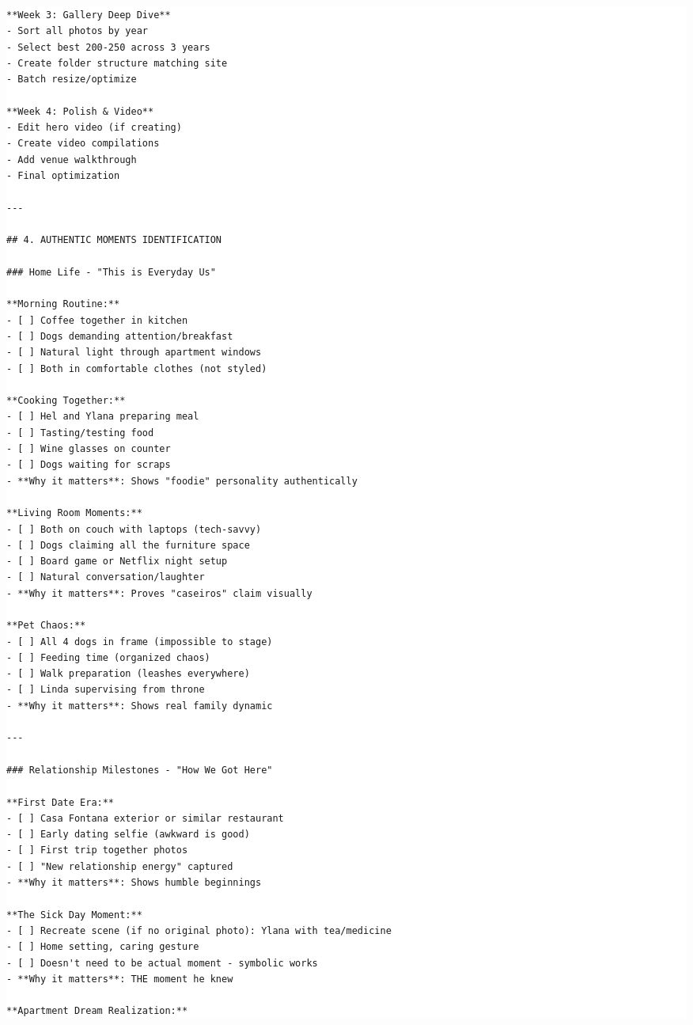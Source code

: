 ```
**Week 3: Gallery Deep Dive**
- Sort all photos by year
- Select best 200-250 across 3 years
- Create folder structure matching site
- Batch resize/optimize

**Week 4: Polish & Video**
- Edit hero video (if creating)
- Create video compilations
- Add venue walkthrough
- Final optimization

---

## 4. AUTHENTIC MOMENTS IDENTIFICATION

### Home Life - "This is Everyday Us"

**Morning Routine:**
- [ ] Coffee together in kitchen
- [ ] Dogs demanding attention/breakfast
- [ ] Natural light through apartment windows
- [ ] Both in comfortable clothes (not styled)

**Cooking Together:**
- [ ] Hel and Ylana preparing meal
- [ ] Tasting/testing food
- [ ] Wine glasses on counter
- [ ] Dogs waiting for scraps
- **Why it matters**: Shows "foodie" personality authentically

**Living Room Moments:**
- [ ] Both on couch with laptops (tech-savvy)
- [ ] Dogs claiming all the furniture space
- [ ] Board game or Netflix night setup
- [ ] Natural conversation/laughter
- **Why it matters**: Proves "caseiros" claim visually

**Pet Chaos:**
- [ ] All 4 dogs in frame (impossible to stage)
- [ ] Feeding time (organized chaos)
- [ ] Walk preparation (leashes everywhere)
- [ ] Linda supervising from throne
- **Why it matters**: Shows real family dynamic

---

### Relationship Milestones - "How We Got Here"

**First Date Era:**
- [ ] Casa Fontana exterior or similar restaurant
- [ ] Early dating selfie (awkward is good)
- [ ] First trip together photos
- [ ] "New relationship energy" captured
- **Why it matters**: Shows humble beginnings

**The Sick Day Moment:**
- [ ] Recreate scene (if no original photo): Ylana with tea/medicine
- [ ] Home setting, caring gesture
- [ ] Doesn't need to be actual moment - symbolic works
- **Why it matters**: THE moment he knew

**Apartment Dream Realization:**
```